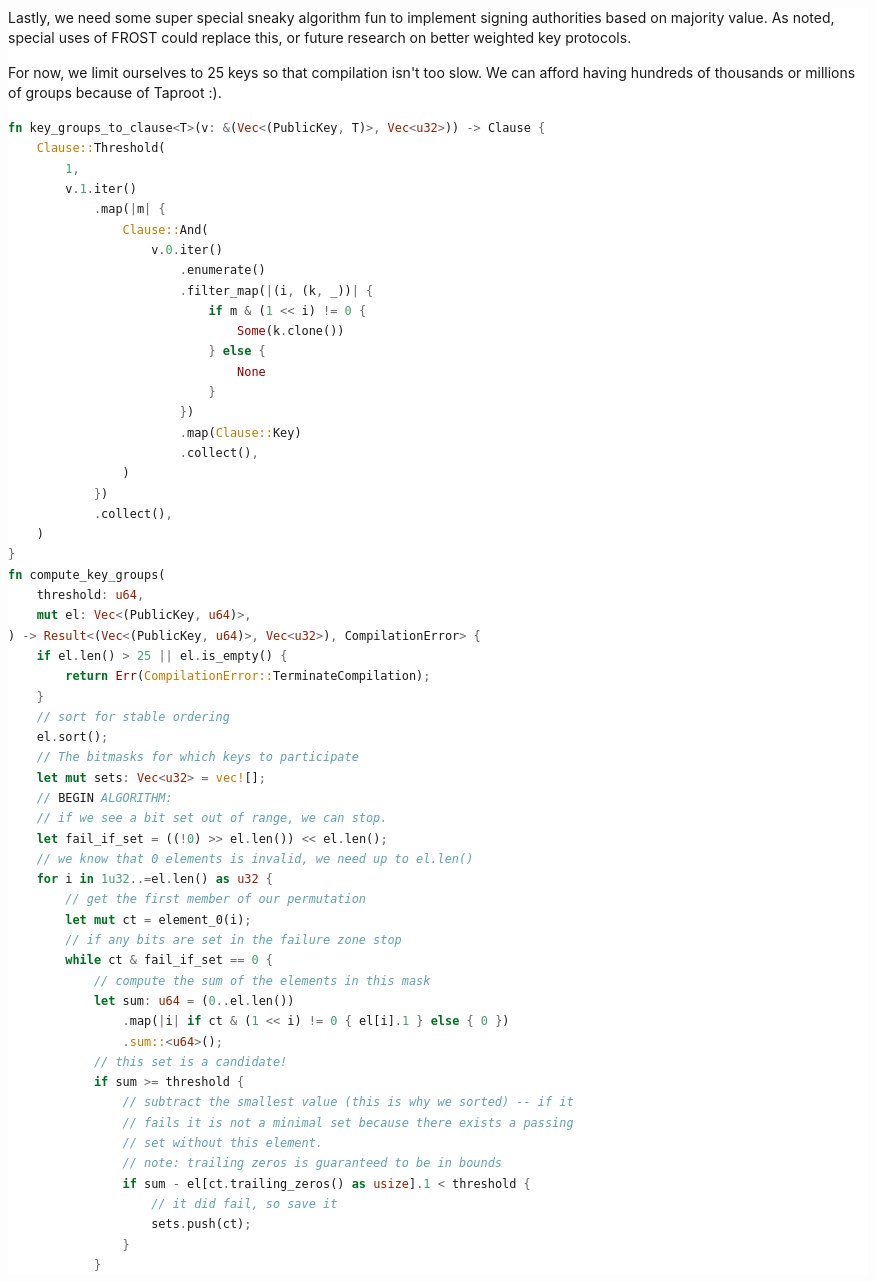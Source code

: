 Lastly, we need some super special sneaky algorithm fun to implement signing authorities
based on majority value. As noted, special uses of FROST could replace this, or future
research on better weighted key protocols.

For now, we limit ourselves to 25 keys so that compilation isn't too slow. We can afford
having hundreds of thousands or millions of groups because of Taproot :).
```rust
fn key_groups_to_clause<T>(v: &(Vec<(PublicKey, T)>, Vec<u32>)) -> Clause {
    Clause::Threshold(
        1,
        v.1.iter()
            .map(|m| {
                Clause::And(
                    v.0.iter()
                        .enumerate()
                        .filter_map(|(i, (k, _))| {
                            if m & (1 << i) != 0 {
                                Some(k.clone())
                            } else {
                                None
                            }
                        })
                        .map(Clause::Key)
                        .collect(),
                )
            })
            .collect(),
    )
}
fn compute_key_groups(
    threshold: u64,
    mut el: Vec<(PublicKey, u64)>,
) -> Result<(Vec<(PublicKey, u64)>, Vec<u32>), CompilationError> {
    if el.len() > 25 || el.is_empty() {
        return Err(CompilationError::TerminateCompilation);
    }
    // sort for stable ordering
    el.sort();
    // The bitmasks for which keys to participate
    let mut sets: Vec<u32> = vec![];
    // BEGIN ALGORITHM:
    // if we see a bit set out of range, we can stop.
    let fail_if_set = ((!0) >> el.len()) << el.len();
    // we know that 0 elements is invalid, we need up to el.len()
    for i in 1u32..=el.len() as u32 {
        // get the first member of our permutation
        let mut ct = element_0(i);
        // if any bits are set in the failure zone stop
        while ct & fail_if_set == 0 {
            // compute the sum of the elements in this mask
            let sum: u64 = (0..el.len())
                .map(|i| if ct & (1 << i) != 0 { el[i].1 } else { 0 })
                .sum::<u64>();
            // this set is a candidate!
            if sum >= threshold {
                // subtract the smallest value (this is why we sorted) -- if it
                // fails it is not a minimal set because there exists a passing
                // set without this element.
                // note: trailing zeros is guaranteed to be in bounds
                if sum - el[ct.trailing_zeros() as usize].1 < threshold {
                    // it did fail, so save it
                    sets.push(ct);
                }
            }
```

[^frost]: FROST allows n-M threshold Schnorr signatures, which can turn into a weighted solution by making M the total value and each party have W amount of keys for their contribution. But this scales poorly because you need to exchange keys and signatures linear in the Amount, which is up to a 51-bit number.
[^combo]: We are going to brute force all the N-N key combinations, so we pick a low number like 24 and things stay 'small' enough.
[^rat]: please please if you're implementing this for real use rational types not floats.